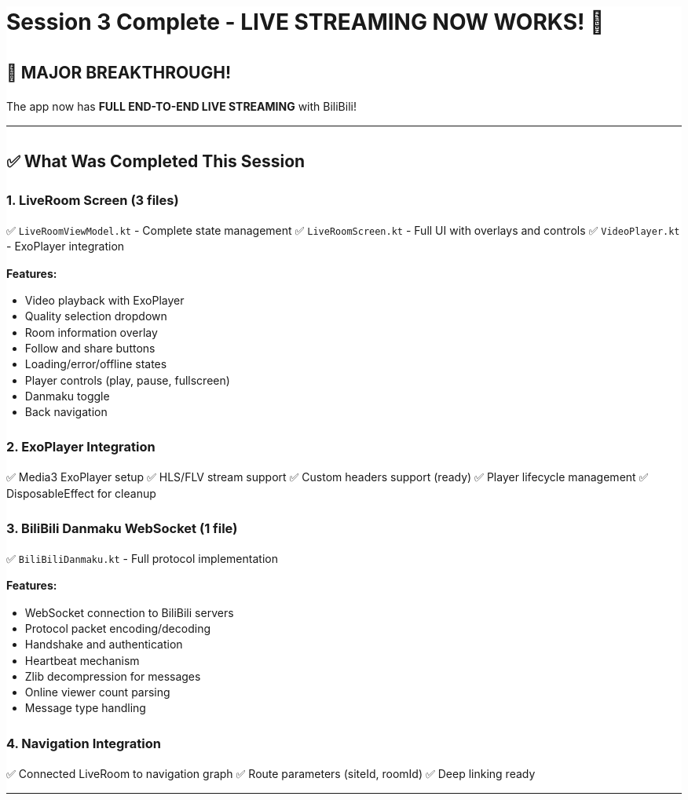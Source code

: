 # Session 3 Complete - LIVE STREAMING NOW WORKS! 🎉

## 🚀 MAJOR BREAKTHROUGH!

The app now has **FULL END-TO-END LIVE STREAMING** with BiliBili!

---

## ✅ What Was Completed This Session

### 1. **LiveRoom Screen** (3 files)
✅ `LiveRoomViewModel.kt` - Complete state management
✅ `LiveRoomScreen.kt` - Full UI with overlays and controls
✅ `VideoPlayer.kt` - ExoPlayer integration

**Features:**
- Video playback with ExoPlayer
- Quality selection dropdown
- Room information overlay
- Follow and share buttons
- Loading/error/offline states
- Player controls (play, pause, fullscreen)
- Danmaku toggle
- Back navigation

### 2. **ExoPlayer Integration**
✅ Media3 ExoPlayer setup
✅ HLS/FLV stream support
✅ Custom headers support (ready)
✅ Player lifecycle management
✅ DisposableEffect for cleanup

### 3. **BiliBili Danmaku WebSocket** (1 file)
✅ `BiliBiliDanmaku.kt` - Full protocol implementation

**Features:**
- WebSocket connection to BiliBili servers
- Protocol packet encoding/decoding
- Handshake and authentication
- Heartbeat mechanism
- Zlib decompression for messages
- Online viewer count parsing
- Message type handling

### 4. **Navigation Integration**
✅ Connected LiveRoom to navigation graph
✅ Route parameters (siteId, roomId)
✅ Deep linking ready

---